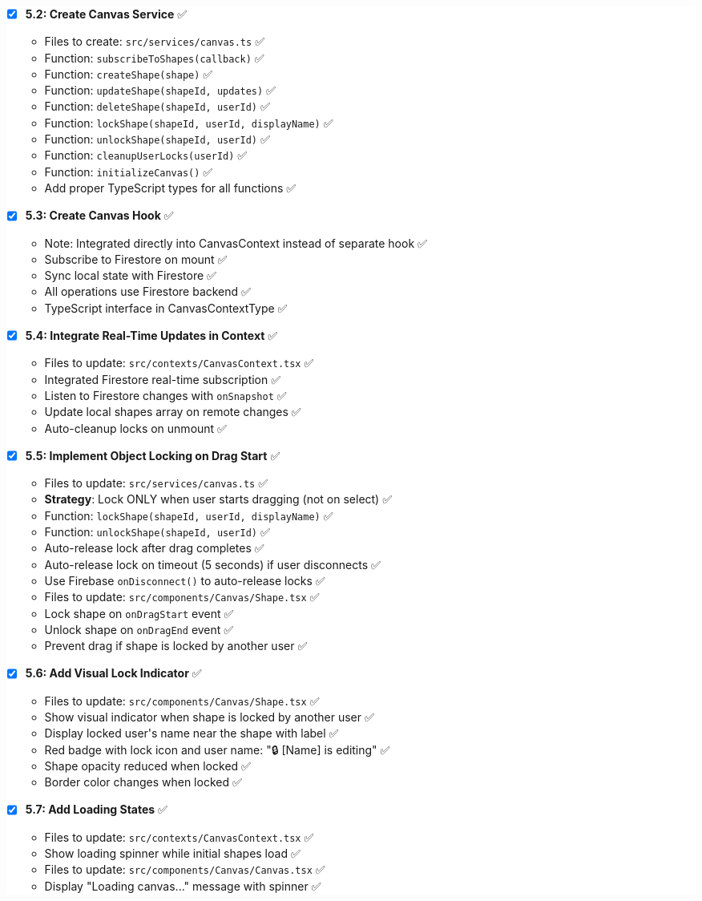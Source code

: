 - [x] **5.2: Create Canvas Service** ✅

  - Files to create: `src/services/canvas.ts` ✅
  - Function: `subscribeToShapes(callback)` ✅
  - Function: `createShape(shape)` ✅
  - Function: `updateShape(shapeId, updates)` ✅
  - Function: `deleteShape(shapeId, userId)` ✅
  - Function: `lockShape(shapeId, userId, displayName)` ✅
  - Function: `unlockShape(shapeId, userId)` ✅
  - Function: `cleanupUserLocks(userId)` ✅
  - Function: `initializeCanvas()` ✅
  - Add proper TypeScript types for all functions ✅

- [x] **5.3: Create Canvas Hook** ✅

  - Note: Integrated directly into CanvasContext instead of separate hook ✅
  - Subscribe to Firestore on mount ✅
  - Sync local state with Firestore ✅
  - All operations use Firestore backend ✅
  - TypeScript interface in CanvasContextType ✅

- [x] **5.4: Integrate Real-Time Updates in Context** ✅

  - Files to update: `src/contexts/CanvasContext.tsx` ✅
  - Integrated Firestore real-time subscription ✅
  - Listen to Firestore changes with `onSnapshot` ✅
  - Update local shapes array on remote changes ✅
  - Auto-cleanup locks on unmount ✅

- [x] **5.5: Implement Object Locking on Drag Start** ✅

  - Files to update: `src/services/canvas.ts` ✅
  - **Strategy**: Lock ONLY when user starts dragging (not on select) ✅
  - Function: `lockShape(shapeId, userId, displayName)` ✅
  - Function: `unlockShape(shapeId, userId)` ✅
  - Auto-release lock after drag completes ✅
  - Auto-release lock on timeout (5 seconds) if user disconnects ✅
  - Use Firebase `onDisconnect()` to auto-release locks ✅
  - Files to update: `src/components/Canvas/Shape.tsx` ✅
  - Lock shape on `onDragStart` event ✅
  - Unlock shape on `onDragEnd` event ✅
  - Prevent drag if shape is locked by another user ✅

- [x] **5.6: Add Visual Lock Indicator** ✅

  - Files to update: `src/components/Canvas/Shape.tsx` ✅
  - Show visual indicator when shape is locked by another user ✅
  - Display locked user's name near the shape with label ✅
  - Red badge with lock icon and user name: "🔒 [Name] is editing" ✅
  - Shape opacity reduced when locked ✅
  - Border color changes when locked ✅

- [x] **5.7: Add Loading States** ✅

  - Files to update: `src/contexts/CanvasContext.tsx` ✅
  - Show loading spinner while initial shapes load ✅
  - Files to update: `src/components/Canvas/Canvas.tsx` ✅
  - Display "Loading canvas..." message with spinner ✅

